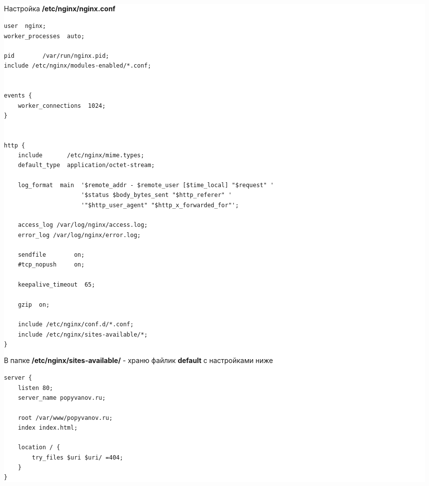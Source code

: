 Настройка **/etc/nginx/nginx.conf**
```
user  nginx;
worker_processes  auto;

pid        /var/run/nginx.pid;
include /etc/nginx/modules-enabled/*.conf;


events {
    worker_connections  1024;
}


http {
    include       /etc/nginx/mime.types;
    default_type  application/octet-stream;

    log_format  main  '$remote_addr - $remote_user [$time_local] "$request" '
                      '$status $body_bytes_sent "$http_referer" '
                      '"$http_user_agent" "$http_x_forwarded_for"';

    access_log /var/log/nginx/access.log;
    error_log /var/log/nginx/error.log;

    sendfile        on;
    #tcp_nopush     on;

    keepalive_timeout  65;

    gzip  on;

    include /etc/nginx/conf.d/*.conf;
    include /etc/nginx/sites-available/*;
}

```

В папке **/etc/nginx/sites-available/** - храню файлик **default** с настройками ниже

```
server {
    listen 80;
    server_name popyvanov.ru;

    root /var/www/popyvanov.ru;
    index index.html;

    location / {
        try_files $uri $uri/ =404;
    }
}
```
